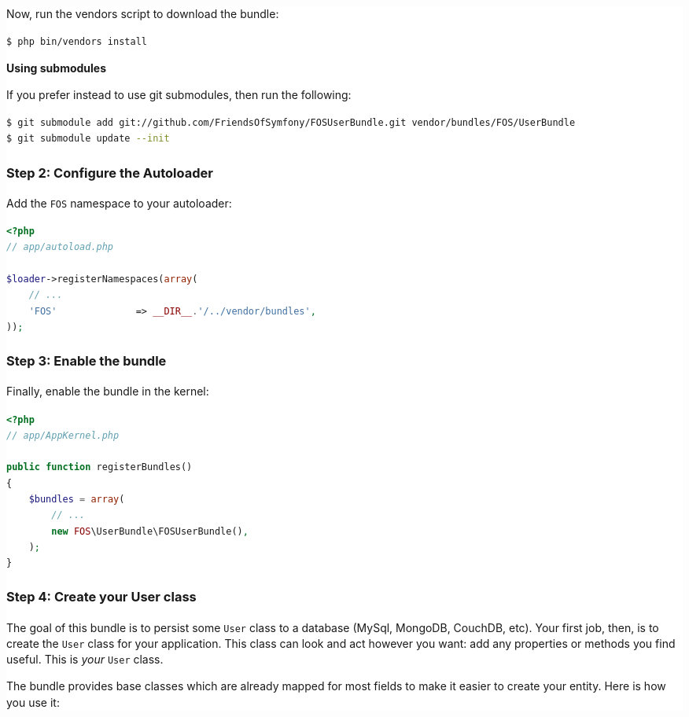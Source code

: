 Now, run the vendors script to download the bundle:

``` bash
$ php bin/vendors install
```

**Using submodules**

If you prefer instead to use git submodules, then run the following:

``` bash
$ git submodule add git://github.com/FriendsOfSymfony/FOSUserBundle.git vendor/bundles/FOS/UserBundle
$ git submodule update --init
```

### Step 2: Configure the Autoloader

Add the `FOS` namespace to your autoloader:

``` php
<?php
// app/autoload.php

$loader->registerNamespaces(array(
    // ...
    'FOS'              => __DIR__.'/../vendor/bundles',
));
```

### Step 3: Enable the bundle

Finally, enable the bundle in the kernel:

``` php
<?php
// app/AppKernel.php

public function registerBundles()
{
    $bundles = array(
        // ...
        new FOS\UserBundle\FOSUserBundle(),
    );
}
```

### Step 4: Create your User class

The goal of this bundle is to persist some `User` class to a database (MySql,
MongoDB, CouchDB, etc). Your first job, then, is to create the `User` class
for your application. This class can look and act however you want: add any
properties or methods you find useful. This is *your* `User` class.

The bundle provides base classes which are already mapped for most fields
to make it easier to create your entity. Here is how you use it:
